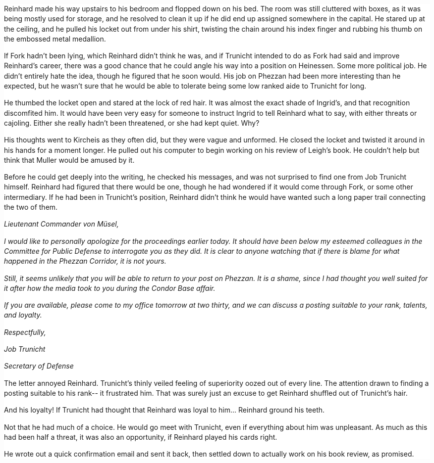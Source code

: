 Reinhard made his way upstairs to his bedroom and flopped down on his bed. The room was still cluttered with boxes, as it was being mostly used for storage, and he resolved to clean it up if he did end up assigned somewhere in the capital. He stared up at the ceiling, and he pulled his locket out from under his shirt, twisting the chain around his index finger and rubbing his thumb on the embossed metal medallion. 

If Fork hadn’t been lying, which Reinhard didn’t think he was, and if Trunicht intended to do as Fork had said and improve Reinhard’s career, there was a good chance that he could angle his way into a position on Heinessen. Some more political job. He didn’t entirely hate the idea, though he figured that he soon would. His job on Phezzan had been more interesting than he expected, but he wasn’t sure that he would be able to tolerate being some low ranked aide to Trunicht for long. 

He thumbed the locket open and stared at the lock of red hair. It was almost the exact shade of Ingrid’s, and that recognition discomfited him. It would have been very easy for someone to instruct Ingrid to tell Reinhard what to say, with either threats or cajoling. Either she really hadn’t been threatened, or she had kept quiet. Why?

His thoughts went to Kircheis as they often did, but they were vague and unformed. He closed the locket and twisted it around in his hands for a moment longer. He pulled out his computer to begin working on his review of Leigh’s book. He couldn’t help but think that Muller would be amused by it.

Before he could get deeply into the writing, he checked his messages, and was not surprised to find one from Job Trunicht himself. Reinhard had figured that there would be one, though he had wondered if it would come through Fork, or some other intermediary. If he had been in Trunicht’s position, Reinhard didn’t think he would have wanted such a long paper trail connecting the two of them.

*Lieutenant Commander von Müsel,*

*I would like to personally apologize for the proceedings earlier today. It should have been below my esteemed colleagues in the Committee for Public Defense to interrogate you as they did. It is clear to anyone watching that if there is blame for what happened in the Phezzan Corridor, it is not yours.*

*Still, it seems unlikely that you will be able to return to your post on Phezzan. It is a shame, since I had thought you well suited for it after how the media took to you during the Condor Base affair.*

*If you are available, please come to my office tomorrow at two thirty, and we can discuss a posting suitable to your rank, talents, and loyalty.*

*Respectfully,*

*Job Trunicht*

*Secretary of Defense*

The letter annoyed Reinhard. Trunicht’s thinly veiled feeling of superiority oozed out of every line. The attention drawn to finding a posting suitable to his rank\-\- it frustrated him. That was surely just an excuse to get Reinhard shuffled out of Trunicht’s hair. 

And his loyalty\! If Trunicht had thought that Reinhard was loyal to him… Reinhard ground his teeth.

Not that he had much of a choice. He would go meet with Trunicht, even if everything about him was unpleasant. As much as this had been half a threat, it was also an opportunity, if Reinhard played his cards right.

He wrote out a quick confirmation email and sent it back, then settled down to actually work on his book review, as promised.
